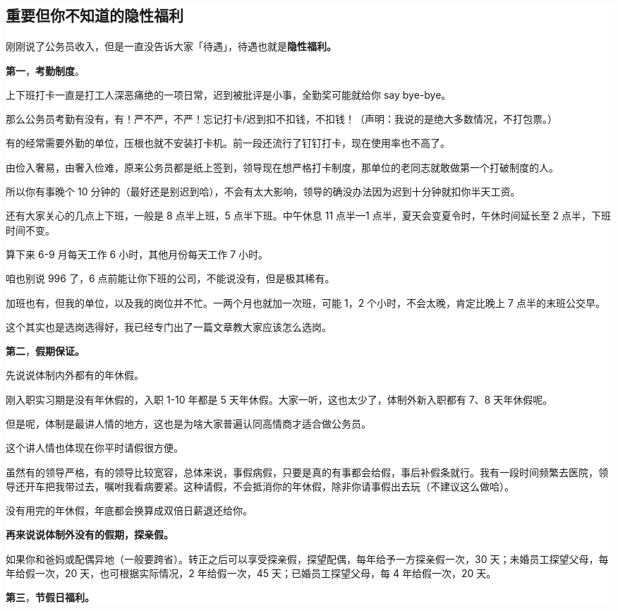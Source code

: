 
**重要但你不知道的隐性福利**
----------------


刚刚说了公务员收入，但是一直没告诉大家「待遇」，待遇也就是**隐性福利。**


**第一**，**考勤制度**。


上下班打卡一直是打工人深恶痛绝的一项日常，迟到被批评是小事，全勤奖可能就给你 say bye-bye。


那么公务员考勤有没有，有！严不严，不严！忘记打卡/迟到扣不扣钱，不扣钱！（声明：我说的是绝大多数情况，不打包票。）


有的经常需要外勤的单位，压根也就不安装打卡机。前一段还流行了钉钉打卡，现在使用率也不高了。


由俭入奢易，由奢入俭难，原来公务员都是纸上签到，领导现在想严格打卡制度，那单位的老同志就敢做第一个打破制度的人。


所以你有事晚个 10 分钟的（最好还是别迟到哈），不会有太大影响，领导的确没办法因为迟到十分钟就扣你半天工资。


还有大家关心的几点上下班，一般是 8 点半上班，5 点半下班。中午休息 11 点半—1 点半，夏天会变夏令时，午休时间延长至 2 点半，下班时间不变。


算下来 6-9 月每天工作 6 小时，其他月份每天工作 7 小时。


咱也别说 996 了，6 点前能让你下班的公司，不能说没有，但是极其稀有。


加班也有，但我的单位，以及我的岗位并不忙。一两个月也就加一次班，可能 1，2 个小时，不会太晚，肯定比晚上 7 点半的末班公交早。


这个其实也是选岗选得好，我已经专门出了一篇文章教大家应该怎么选岗。


**第二**，**假期保证。**


先说说体制内外都有的年休假。


刚入职实习期是没有年休假的，入职 1-10 年都是 5 天年休假。大家一听，这也太少了，体制外新入职都有 7、8 天年休假呢。


但是呢，体制是最讲人情的地方，这也是为啥大家普遍认同高情商才适合做公务员。


这个讲人情也体现在你平时请假很方便。


虽然有的领导严格，有的领导比较宽容，总体来说，事假病假，只要是真的有事都会给假，事后补假条就行。我有一段时间频繁去医院，领导还开车把我带过去，嘱咐我看病要紧。这种请假，不会抵消你的年休假，除非你请事假出去玩（不建议这么做哈）。


没有用完的年休假，年底都会换算成双倍日薪退还给你。


**再来说说体制外没有的假期，探亲假。**


如果你和爸妈或配偶异地（一般要跨省）。转正之后可以享受探亲假，探望配偶，每年给予一方探亲假一次，30 天；未婚员工探望父母，每年给假一次，20 天，也可根据实际情况，2 年给假一次，45 天；已婚员工探望父母，每 4 年给假一次，20 天。


**第三**，**节假日福利。**
